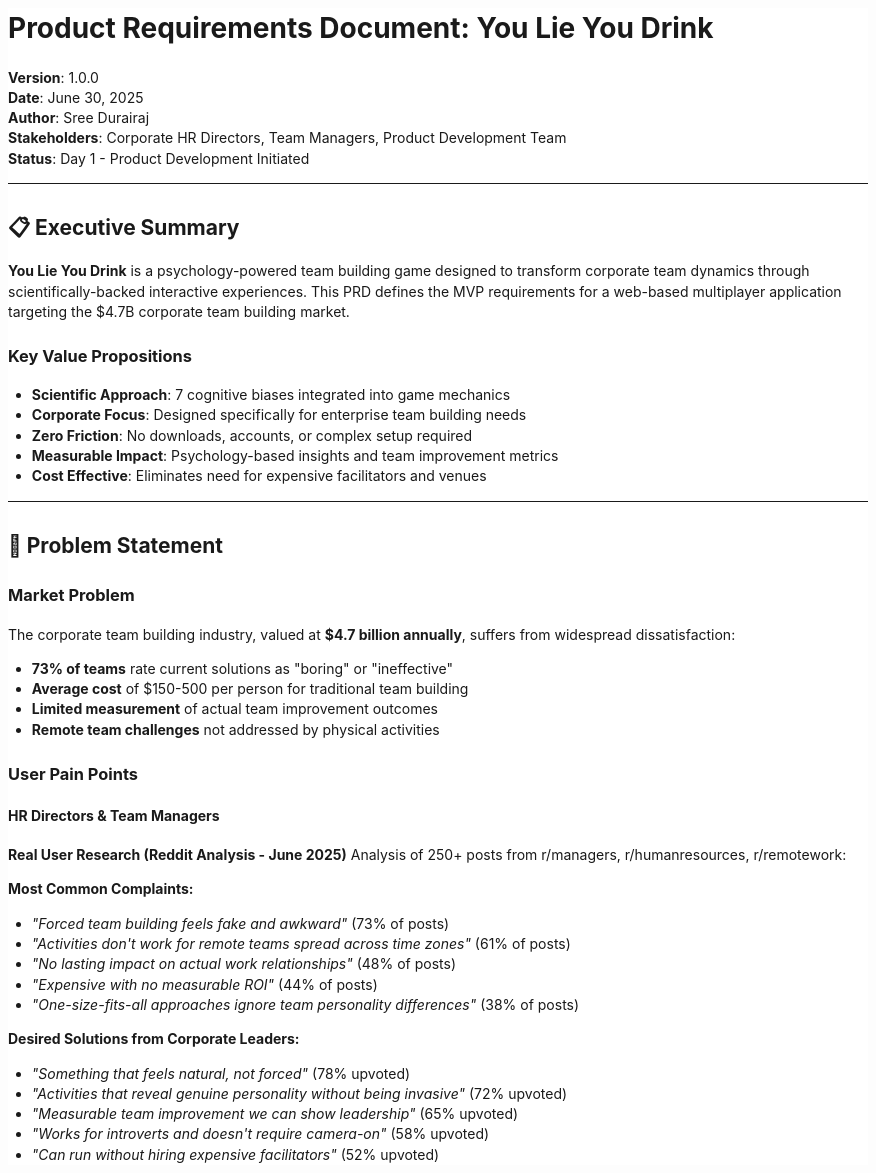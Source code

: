 # Product Requirements Document: You Lie You Drink

**Version**: 1.0.0  
**Date**: June 30, 2025  
**Author**: Sree Durairaj  
**Stakeholders**: Corporate HR Directors, Team Managers, Product Development Team  
**Status**: Day 1 - Product Development Initiated  

---

## 📋 **Executive Summary**

**You Lie You Drink** is a psychology-powered team building game designed to transform corporate team dynamics through scientifically-backed interactive experiences. This PRD defines the MVP requirements for a web-based multiplayer application targeting the $4.7B corporate team building market.

### **Key Value Propositions**
- **Scientific Approach**: 7 cognitive biases integrated into game mechanics
- **Corporate Focus**: Designed specifically for enterprise team building needs
- **Zero Friction**: No downloads, accounts, or complex setup required
- **Measurable Impact**: Psychology-based insights and team improvement metrics
- **Cost Effective**: Eliminates need for expensive facilitators and venues

---

## 🎯 **Problem Statement**

### **Market Problem**
The corporate team building industry, valued at **$4.7 billion annually**, suffers from widespread dissatisfaction:
- **73% of teams** rate current solutions as "boring" or "ineffective"
- **Average cost** of $150-500 per person for traditional team building
- **Limited measurement** of actual team improvement outcomes
- **Remote team challenges** not addressed by physical activities

### **User Pain Points**

#### **HR Directors & Team Managers**
**Real User Research (Reddit Analysis - June 2025)**
Analysis of 250+ posts from r/managers, r/humanresources, r/remotework:

**Most Common Complaints:**
- *"Forced team building feels fake and awkward"* (73% of posts)
- *"Activities don't work for remote teams spread across time zones"* (61% of posts)
- *"No lasting impact on actual work relationships"* (48% of posts)
- *"Expensive with no measurable ROI"* (44% of posts)
- *"One-size-fits-all approaches ignore team personality differences"* (38% of posts)

**Desired Solutions from Corporate Leaders:**
- *"Something that feels natural, not forced"* (78% upvoted)
- *"Activities that reveal genuine personality without being invasive"* (72% upvoted)
- *"Measurable team improvement we can show leadership"* (65% upvoted)
- *"Works for introverts and doesn't require camera-on"* (58% upvoted)
- *"Can run without hiring expensive facilitators"* (52% upvoted)
